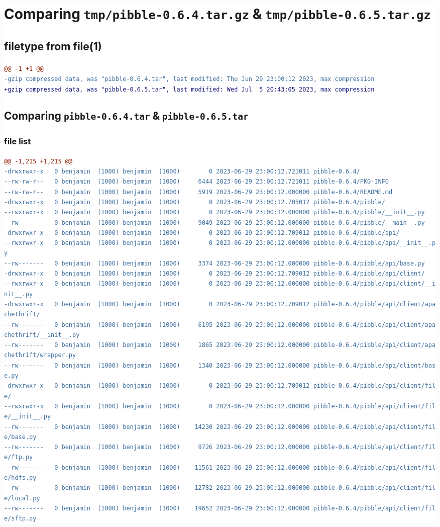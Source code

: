 # Comparing `tmp/pibble-0.6.4.tar.gz` & `tmp/pibble-0.6.5.tar.gz`

## filetype from file(1)

```diff
@@ -1 +1 @@
-gzip compressed data, was "pibble-0.6.4.tar", last modified: Thu Jun 29 23:00:12 2023, max compression
+gzip compressed data, was "pibble-0.6.5.tar", last modified: Wed Jul  5 20:43:05 2023, max compression
```

## Comparing `pibble-0.6.4.tar` & `pibble-0.6.5.tar`

### file list

```diff
@@ -1,215 +1,215 @@
-drwxrwxr-x   0 benjamin  (1000) benjamin  (1000)        0 2023-06-29 23:00:12.721011 pibble-0.6.4/
--rw-rw-r--   0 benjamin  (1000) benjamin  (1000)     6444 2023-06-29 23:00:12.721011 pibble-0.6.4/PKG-INFO
--rw-rw-r--   0 benjamin  (1000) benjamin  (1000)     5919 2023-06-29 23:00:12.000000 pibble-0.6.4/README.md
-drwxrwxr-x   0 benjamin  (1000) benjamin  (1000)        0 2023-06-29 23:00:12.705012 pibble-0.6.4/pibble/
--rwxrwxr-x   0 benjamin  (1000) benjamin  (1000)        0 2023-06-29 23:00:12.000000 pibble-0.6.4/pibble/__init__.py
--rw-------   0 benjamin  (1000) benjamin  (1000)     9049 2023-06-29 23:00:12.000000 pibble-0.6.4/pibble/__main__.py
-drwxrwxr-x   0 benjamin  (1000) benjamin  (1000)        0 2023-06-29 23:00:12.709012 pibble-0.6.4/pibble/api/
--rwxrwxr-x   0 benjamin  (1000) benjamin  (1000)        0 2023-06-29 23:00:12.000000 pibble-0.6.4/pibble/api/__init__.py
--rw-------   0 benjamin  (1000) benjamin  (1000)     3374 2023-06-29 23:00:12.000000 pibble-0.6.4/pibble/api/base.py
-drwxrwxr-x   0 benjamin  (1000) benjamin  (1000)        0 2023-06-29 23:00:12.709012 pibble-0.6.4/pibble/api/client/
--rwxrwxr-x   0 benjamin  (1000) benjamin  (1000)        0 2023-06-29 23:00:12.000000 pibble-0.6.4/pibble/api/client/__init__.py
-drwxrwxr-x   0 benjamin  (1000) benjamin  (1000)        0 2023-06-29 23:00:12.709012 pibble-0.6.4/pibble/api/client/apachethrift/
--rw-------   0 benjamin  (1000) benjamin  (1000)     6195 2023-06-29 23:00:12.000000 pibble-0.6.4/pibble/api/client/apachethrift/__init__.py
--rw-------   0 benjamin  (1000) benjamin  (1000)     1865 2023-06-29 23:00:12.000000 pibble-0.6.4/pibble/api/client/apachethrift/wrapper.py
--rw-------   0 benjamin  (1000) benjamin  (1000)     1340 2023-06-29 23:00:12.000000 pibble-0.6.4/pibble/api/client/base.py
-drwxrwxr-x   0 benjamin  (1000) benjamin  (1000)        0 2023-06-29 23:00:12.709012 pibble-0.6.4/pibble/api/client/file/
--rwxrwxr-x   0 benjamin  (1000) benjamin  (1000)        0 2023-06-29 23:00:12.000000 pibble-0.6.4/pibble/api/client/file/__init__.py
--rw-------   0 benjamin  (1000) benjamin  (1000)    14230 2023-06-29 23:00:12.000000 pibble-0.6.4/pibble/api/client/file/base.py
--rw-------   0 benjamin  (1000) benjamin  (1000)     9726 2023-06-29 23:00:12.000000 pibble-0.6.4/pibble/api/client/file/ftp.py
--rw-------   0 benjamin  (1000) benjamin  (1000)    11561 2023-06-29 23:00:12.000000 pibble-0.6.4/pibble/api/client/file/hdfs.py
--rw-------   0 benjamin  (1000) benjamin  (1000)    12782 2023-06-29 23:00:12.000000 pibble-0.6.4/pibble/api/client/file/local.py
--rw-------   0 benjamin  (1000) benjamin  (1000)    19652 2023-06-29 23:00:12.000000 pibble-0.6.4/pibble/api/client/file/sftp.py
```